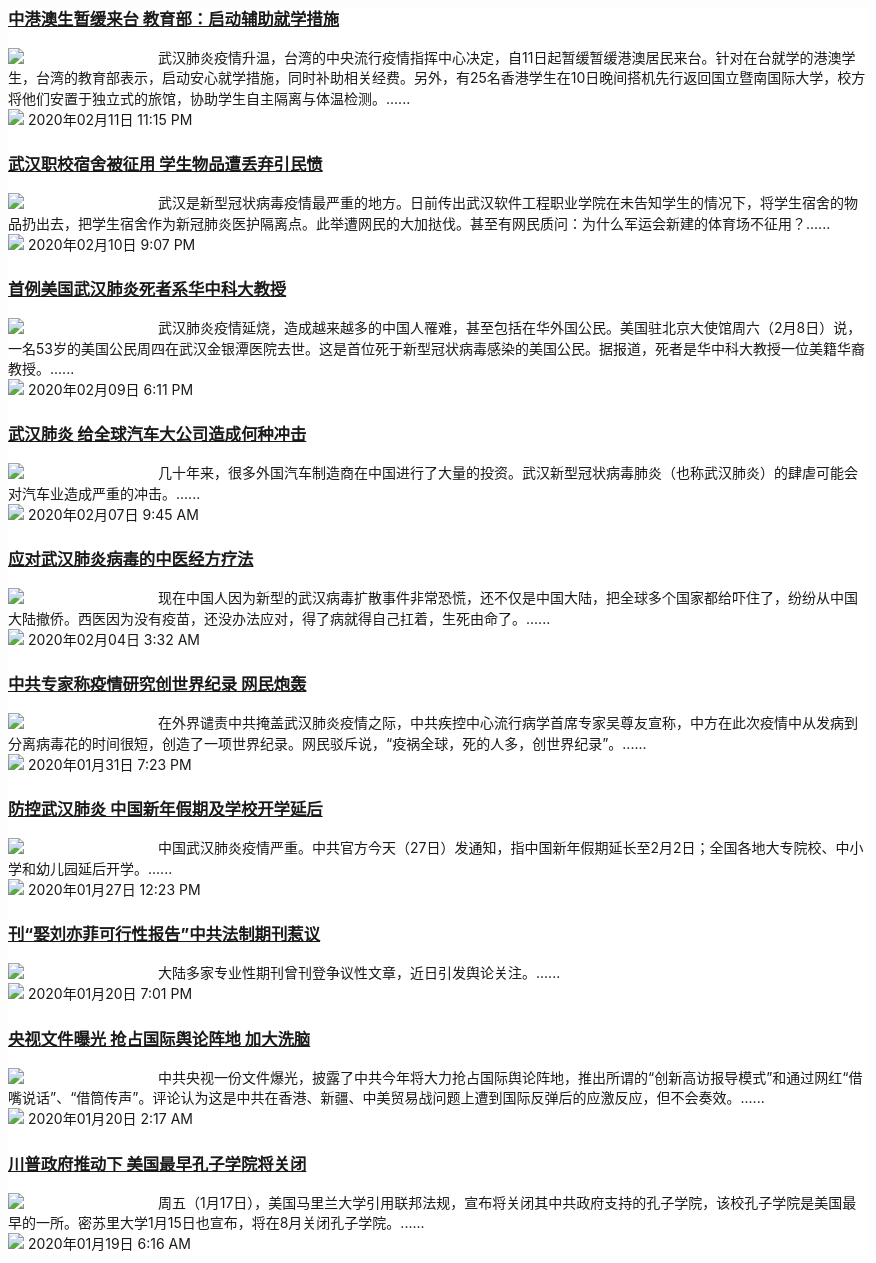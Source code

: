 <tr><td><h3><a href="https://github.com/ckxqtl2577/djy/blob/master/gb/20/2/11/n11861153.md#1" target="_blank">中港澳生暂缓来台 教育部：启动辅助就学措施</a><br></h3><a href="https://github.com/ckxqtl2577/djy/blob/master/gb/20/2/11/n11861153.md#1" target="_blank"><img width="150" src="https://i.epochtimes.com/assets/uploads/2020/02/c109d54dc66dafceb479a7d5d199d996-150x120.jpg" align ="left"></a>武汉肺炎疫情升温，台湾的中央流行疫情指挥中心决定，自11日起暂缓暂缓港澳居民来台。针对在台就学的港澳学生，台湾的教育部表示，启动安心就学措施，同时补助相关经费。另外，有25名香港学生在10日晚间搭机先行返回国立暨南国际大学，校方将他们安置于独立式的旅馆，协助学生自主隔离与体温检测。......<br><img align="bottom" src="https://www.epochtimes.com/assets/themes/djy/images/time.gif"> 2020年02月11日 11:15 PM							</td></tr>
<tr><td><h3><a href="https://github.com/ckxqtl2577/djy/blob/master/gb/20/2/10/n11858221.md#1" target="_blank">武汉职校宿舍被征用 学生物品遭丢弃引民愤</a><br></h3><a href="https://github.com/ckxqtl2577/djy/blob/master/gb/20/2/10/n11858221.md#1" target="_blank"><img width="150" src="https://i.epochtimes.com/assets/uploads/2020/02/2-9-150x120.jpg" align ="left"></a>武汉是新型冠状病毒疫情最严重的地方。日前传出武汉软件工程职业学院在未告知学生的情况下，将学生宿舍的物品扔出去，把学生宿舍作为新冠肺炎医护隔离点。此举遭网民的大加挞伐。甚至有网民质问：为什么军运会新建的体育场不征用？......<br><img align="bottom" src="https://www.epochtimes.com/assets/themes/djy/images/time.gif"> 2020年02月10日 9:07 PM							</td></tr>
<tr><td><h3><a href="https://github.com/ckxqtl2577/djy/blob/master/gb/20/2/9/n11855500.md#1" target="_blank">首例美国武汉肺炎死者系华中科大教授</a><br></h3><a href="https://github.com/ckxqtl2577/djy/blob/master/gb/20/2/9/n11855500.md#1" target="_blank"><img width="150" src="https://i.epochtimes.com/assets/uploads/2020/02/GettyImages-1199359483-150x120.jpg" align ="left"></a>武汉肺炎疫情延烧，造成越来越多的中国人罹难，甚至包括在华外国公民。美国驻北京大使馆周六（2月8日）说，一名53岁的美国公民周四在武汉金银潭医院去世。这是首位死于新型冠状病毒感染的美国公民。据报道，死者是华中科大教授一位美籍华裔教授。......<br><img align="bottom" src="https://www.epochtimes.com/assets/themes/djy/images/time.gif"> 2020年02月09日 6:11 PM							</td></tr>
<tr><td><h3><a href="https://github.com/ckxqtl2577/djy/blob/master/gb/20/2/6/n11850056.md#1" target="_blank">武汉肺炎 给全球汽车大公司造成何种冲击</a><br></h3><a href="https://github.com/ckxqtl2577/djy/blob/master/gb/20/2/6/n11850056.md#1" target="_blank"><img width="150" src="https://i.epochtimes.com/assets/uploads/2019/10/GettyImages-1175991142-150x120.jpg" align ="left"></a>几十年来，很多外国汽车制造商在中国进行了大量的投资。武汉新型冠状病毒肺炎（也称武汉肺炎）的肆虐可能会对汽车业造成严重的冲击。......<br><img align="bottom" src="https://www.epochtimes.com/assets/themes/djy/images/time.gif"> 2020年02月07日 9:45 AM							</td></tr>
<tr><td><h3><a href="https://github.com/ckxqtl2577/djy/blob/master/gb/20/2/3/n11842157.md#1" target="_blank">应对武汉肺炎病毒的中医经方疗法</a><br></h3><a href="https://github.com/ckxqtl2577/djy/blob/master/gb/20/2/3/n11842157.md#1" target="_blank"><img width="150" src="https://i.epochtimes.com/assets/uploads/2020/02/1508310804141461-150x120.jpg" align ="left"></a>现在中国人因为新型的武汉病毒扩散事件非常恐慌，还不仅是中国大陆，把全球多个国家都给吓住了，纷纷从中国大陆撤侨。西医因为没有疫苗，还没办法应对，得了病就得自己扛着，生死由命了。......<br><img align="bottom" src="https://www.epochtimes.com/assets/themes/djy/images/time.gif"> 2020年02月04日 3:32 AM							</td></tr>
<tr><td><h3><a href="https://github.com/ckxqtl2577/djy/blob/master/gb/20/1/31/n11834753.md#1" target="_blank">中共专家称疫情研究创世界纪录 网民炮轰</a><br></h3><a href="https://github.com/ckxqtl2577/djy/blob/master/gb/20/1/31/n11834753.md#1" target="_blank"><img width="150" src="https://i.epochtimes.com/assets/uploads/2020/01/GettyImages-1194871704-150x120.jpg" align ="left"></a>在外界谴责中共掩盖武汉肺炎疫情之际，中共疾控中心流行病学首席专家吴尊友宣称，中方在此次疫情中从发病到分离病毒花的时间很短，创造了一项世界纪录。网民驳斥说，“疫祸全球，死的人多，创世界纪录”。......<br><img align="bottom" src="https://www.epochtimes.com/assets/themes/djy/images/time.gif"> 2020年01月31日 7:23 PM							</td></tr>
<tr><td><h3><a href="https://github.com/ckxqtl2577/djy/blob/master/gb/20/1/27/n11824351.md#1" target="_blank">防控武汉肺炎 中国新年假期及学校开学延后</a><br></h3><a href="https://github.com/ckxqtl2577/djy/blob/master/gb/20/1/27/n11824351.md#1" target="_blank"><img width="150" src="https://i.epochtimes.com/assets/uploads/2020/01/GettyImages-1195312273-150x120.jpg" align ="left"></a>中国武汉肺炎疫情严重。中共官方今天（27日）发通知，指中国新年假期延长至2月2日；全国各地大专院校、中小学和幼儿园延后开学。......<br><img align="bottom" src="https://www.epochtimes.com/assets/themes/djy/images/time.gif"> 2020年01月27日 12:23 PM							</td></tr>
<tr><td><h3><a href="https://github.com/ckxqtl2577/djy/blob/master/gb/20/1/20/n11807210.md#1" target="_blank">刊“娶刘亦菲可行性报告”中共法制期刊惹议</a><br></h3><a href="https://github.com/ckxqtl2577/djy/blob/master/gb/20/1/20/n11807210.md#1" target="_blank"><img width="150" src="https://i.epochtimes.com/assets/uploads/2020/01/00-150x120.jpg" align ="left"></a>大陆多家专业性期刊曾刊登争议性文章，近日引发舆论关注。......<br><img align="bottom" src="https://www.epochtimes.com/assets/themes/djy/images/time.gif"> 2020年01月20日 7:01 PM							</td></tr>
<tr><td><h3><a href="https://github.com/ckxqtl2577/djy/blob/master/gb/20/1/19/n11805294.md#1" target="_blank">央视文件曝光 抢占国际舆论阵地 加大洗脑</a><br></h3><a href="https://github.com/ckxqtl2577/djy/blob/master/gb/20/1/19/n11805294.md#1" target="_blank"><img width="150" src="https://i.epochtimes.com/assets/uploads/2020/01/25fbb2f57165dc7e399d0608063295e3-150x120.jpg" align ="left"></a>中共央视一份文件爆光，披露了中共今年将大力抢占国际舆论阵地，推出所谓的“创新高访报导模式”和通过网红“借嘴说话”、“借筒传声”。评论认为这是中共在香港、新疆、中美贸易战问题上遭到国际反弹后的应激反应，但不会奏效。......<br><img align="bottom" src="https://www.epochtimes.com/assets/themes/djy/images/time.gif"> 2020年01月20日 2:17 AM							</td></tr>
<tr><td><h3><a href="https://github.com/ckxqtl2577/djy/blob/master/gb/20/1/18/n11803287.md#1" target="_blank">川普政府推动下 美国最早孔子学院将关闭</a><br></h3><a href="https://github.com/ckxqtl2577/djy/blob/master/gb/20/1/18/n11803287.md#1" target="_blank"><img width="150" src="https://i.epochtimes.com/assets/uploads/2018/01/dc96e1d0358db8d0b3dd5dbc477a73b6-150x120.jpg" align ="left"></a>周五（1月17日），美国马里兰大学引用联邦法规，宣布将关闭其中共政府支持的孔子学院，该校孔子学院是美国最早的一所。密苏里大学1月15日也宣布，将在8月关闭孔子学院。......<br><img align="bottom" src="https://www.epochtimes.com/assets/themes/djy/images/time.gif"> 2020年01月19日 6:16 AM							</td></tr>